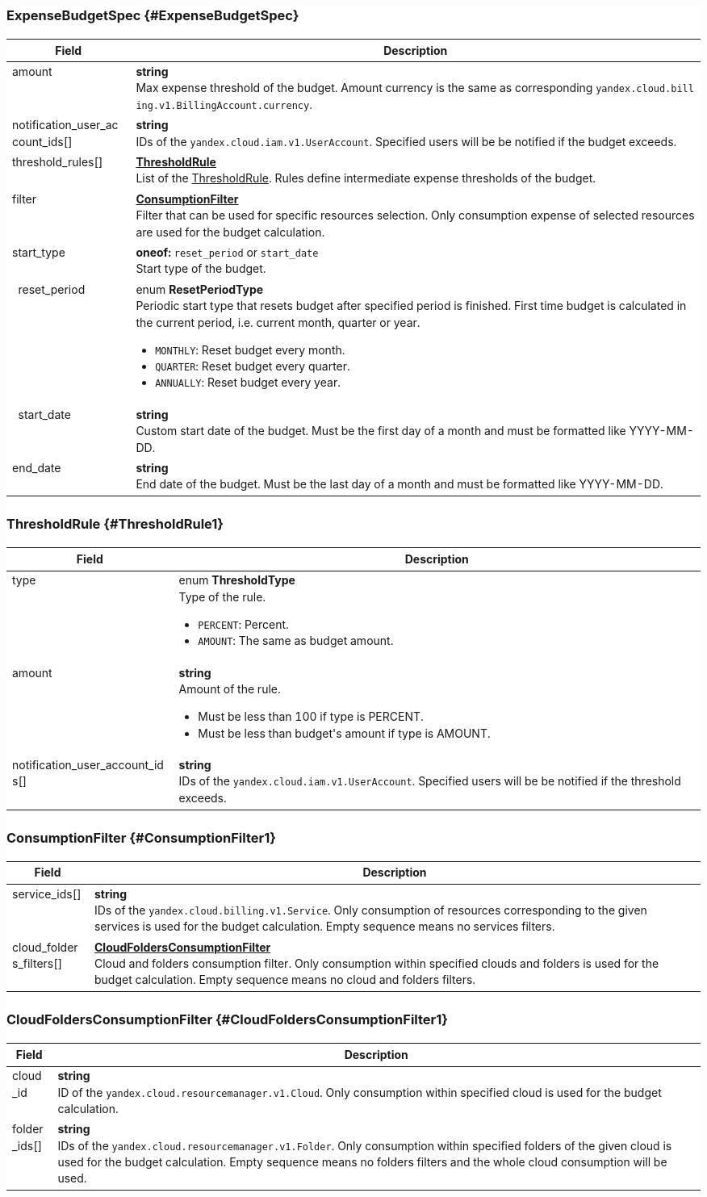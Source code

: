 
### ExpenseBudgetSpec {#ExpenseBudgetSpec}

Field | Description
--- | ---
amount | **string**<br>Max expense threshold of the budget. Amount currency is the same as corresponding `yandex.cloud.billing.v1.BillingAccount.currency`. 
notification_user_account_ids[] | **string**<br>IDs of the `yandex.cloud.iam.v1.UserAccount`. Specified users will be be notified if the budget exceeds. 
threshold_rules[] | **[ThresholdRule](#ThresholdRule1)**<br>List of the [ThresholdRule](#ThresholdRule1). Rules define intermediate expense thresholds of the budget. 
filter | **[ConsumptionFilter](#ConsumptionFilter1)**<br>Filter that can be used for specific resources selection. Only consumption expense of selected resources are used for the budget calculation. 
start_type | **oneof:** `reset_period` or `start_date`<br>Start type of the budget.
&nbsp;&nbsp;reset_period | enum **ResetPeriodType**<br>Periodic start type that resets budget after specified period is finished. First time budget is calculated in the current period, i.e. current month, quarter or year. <ul><li>`MONTHLY`: Reset budget every month.</li><li>`QUARTER`: Reset budget every quarter.</li><li>`ANNUALLY`: Reset budget every year.</li></ul>
&nbsp;&nbsp;start_date | **string**<br>Custom start date of the budget. Must be the first day of a month and must be formatted like YYYY-MM-DD. 
end_date | **string**<br>End date of the budget. Must be the last day of a month and must be formatted like YYYY-MM-DD. 


### ThresholdRule {#ThresholdRule1}

Field | Description
--- | ---
type | enum **ThresholdType**<br>Type of the rule. <ul><li>`PERCENT`: Percent.</li><li>`AMOUNT`: The same as budget amount.</li></ul>
amount | **string**<br>Amount of the rule. <ul><li>Must be less than 100 if type is PERCENT. </li><li>Must be less than budget's amount if type is AMOUNT.</li></ul> 
notification_user_account_ids[] | **string**<br>IDs of the `yandex.cloud.iam.v1.UserAccount`. Specified users will be be notified if the threshold exceeds. 


### ConsumptionFilter {#ConsumptionFilter1}

Field | Description
--- | ---
service_ids[] | **string**<br>IDs of the `yandex.cloud.billing.v1.Service`. Only consumption of resources corresponding to the given services is used for the budget calculation. Empty sequence means no services filters. 
cloud_folders_filters[] | **[CloudFoldersConsumptionFilter](#CloudFoldersConsumptionFilter1)**<br>Cloud and folders consumption filter. Only consumption within specified clouds and folders is used for the budget calculation. Empty sequence means no cloud and folders filters. 


### CloudFoldersConsumptionFilter {#CloudFoldersConsumptionFilter1}

Field | Description
--- | ---
cloud_id | **string**<br>ID of the `yandex.cloud.resourcemanager.v1.Cloud`. Only consumption within specified cloud is used for the budget calculation. 
folder_ids[] | **string**<br>IDs of the `yandex.cloud.resourcemanager.v1.Folder`. Only consumption within specified folders of the given cloud is used for the budget calculation. Empty sequence means no folders filters and the whole cloud consumption will be used. 
